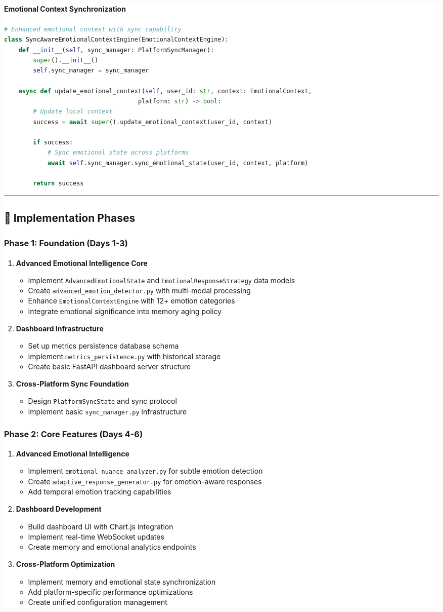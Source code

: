 #### **Emotional Context Synchronization**
```python
# Enhanced emotional context with sync capability
class SyncAwareEmotionalContextEngine(EmotionalContextEngine):
    def __init__(self, sync_manager: PlatformSyncManager):
        super().__init__()
        self.sync_manager = sync_manager
    
    async def update_emotional_context(self, user_id: str, context: EmotionalContext,
                                     platform: str) -> bool:
        # Update local context
        success = await super().update_emotional_context(user_id, context)
        
        if success:
            # Sync emotional state across platforms
            await self.sync_manager.sync_emotional_state(user_id, context, platform)
        
        return success
```

---

## 🔧 Implementation Phases

### **Phase 1: Foundation (Days 1-3)**
1. **Advanced Emotional Intelligence Core**
   - Implement `AdvancedEmotionalState` and `EmotionalResponseStrategy` data models
   - Create `advanced_emotion_detector.py` with multi-modal processing
   - Enhance `EmotionalContextEngine` with 12+ emotion categories
   - Integrate emotional significance into memory aging policy

2. **Dashboard Infrastructure**
   - Set up metrics persistence database schema
   - Implement `metrics_persistence.py` with historical storage
   - Create basic FastAPI dashboard server structure

3. **Cross-Platform Sync Foundation**
   - Design `PlatformSyncState` and sync protocol
   - Implement basic `sync_manager.py` infrastructure

### **Phase 2: Core Features (Days 4-6)**
1. **Advanced Emotional Intelligence**
   - Implement `emotional_nuance_analyzer.py` for subtle emotion detection
   - Create `adaptive_response_generator.py` for emotion-aware responses
   - Add temporal emotion tracking capabilities

2. **Dashboard Development**
   - Build dashboard UI with Chart.js integration
   - Implement real-time WebSocket updates
   - Create memory and emotional analytics endpoints

3. **Cross-Platform Optimization**
   - Implement memory and emotional state synchronization
   - Add platform-specific performance optimizations
   - Create unified configuration management
